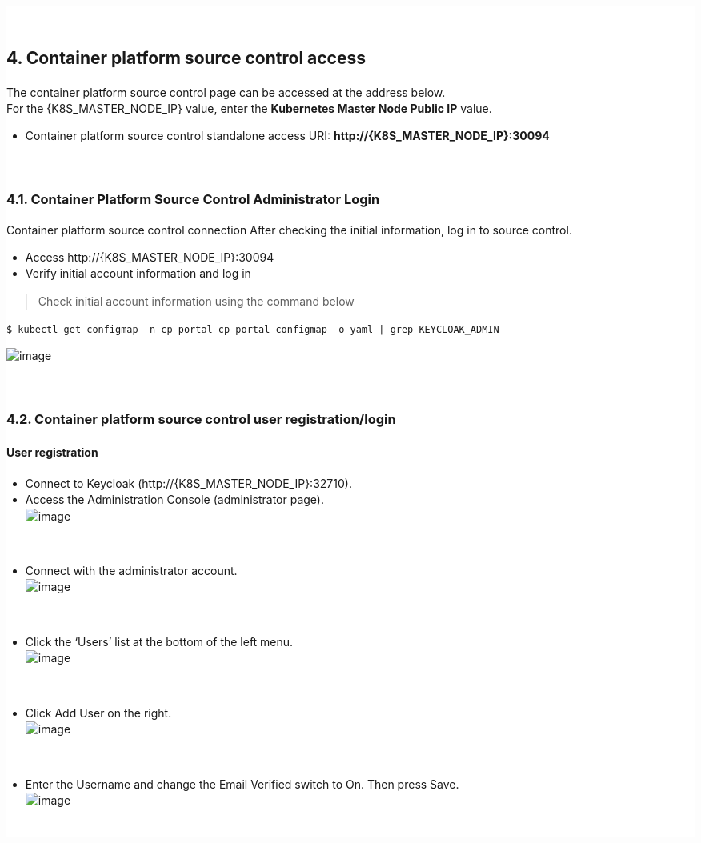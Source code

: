 <br>
    
## <div id='4'>4. Container platform source control access
The container platform source control page can be accessed at the address below.<br>
For the {K8S_MASTER_NODE_IP} value, enter the **Kubernetes Master Node Public IP** value.

- Container platform source control standalone access URI: **http://{K8S_MASTER_NODE_IP}:30094** <br>

<br>
    
### <div id='4.1'/>4.1. Container Platform Source Control Administrator Login
Container platform source control connection After checking the initial information, log in to source control.
- Access http://{K8S_MASTER_NODE_IP}:30094
- Verify initial account information and log in

> Check initial account information using the command below
```
$ kubectl get configmap -n cp-portal cp-portal-configmap -o yaml | grep KEYCLOAK_ADMIN
```
![image](https://user-images.githubusercontent.com/80228983/146140178-76e85cbb-03a0-4a84-9059-7e5074c1d90e.png)

<br>


### <div id='4.2'/>4.2. Container platform source control user registration/login
#### User registration
- Connect to Keycloak (http://{K8S_MASTER_NODE_IP}:32710).
- Access the Administration Console (administrator page). <br>
     ![image](https://user-images.githubusercontent.com/80228983/146140243-b01fe7b7-c610-4c74-b520-839b581ca178.png)
<br>

- Connect with the administrator account. <br>
     ![image](https://user-images.githubusercontent.com/80228983/146140270-06c6bc41-94cd-4947-8376-f6ade73b61ac.png)
<br>

- Click the ‘Users’ list at the bottom of the left menu. <br>
     ![image](https://user-images.githubusercontent.com/80228983/146140350-c2bed5ab-0683-47cf-838b-6c970e492605.png)
<br>

- Click Add User on the right. <br>
     ![image](https://user-images.githubusercontent.com/80228983/146140392-1eb2d2e4-47d7-4fd2-8370-9d3e5b2a9871.png)
<br>

- Enter the Username and change the Email Verified switch to On. Then press Save. <br>
     ![image](https://user-images.githubusercontent.com/80228983/146140503-3ad5e8f7-613b-4583-83fe-3f6623736286.png)
<br>
